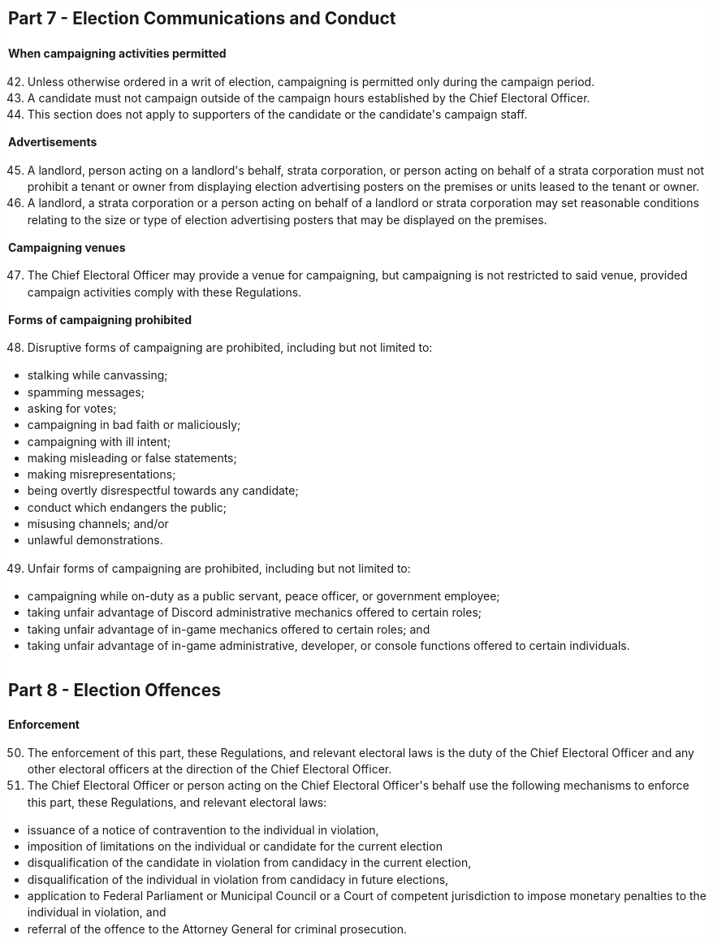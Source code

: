 ## Part 7 - Election Communications and Conduct

**When campaigning activities permitted**

42. Unless otherwise ordered in a writ of election, campaigning is permitted only during the campaign period.
43. A candidate must not campaign outside of the campaign hours established by the Chief Electoral Officer.
44. This section does not apply to supporters of the candidate or the candidate's campaign staff.

**Advertisements**

45. A landlord, person acting on a landlord's behalf, strata corporation, or person acting on behalf of a strata corporation must not prohibit a tenant or owner from displaying election advertising posters on the premises or units leased to the tenant or owner.
46. A landlord, a strata corporation or a person acting on behalf of a landlord or strata corporation may set reasonable conditions relating to the size or type of election advertising posters that may be displayed on the premises.

**Campaigning venues**

47. The Chief Electoral Officer may provide a venue for campaigning, but campaigning is not restricted to said venue, provided campaign activities comply with these Regulations.

**Forms of campaigning prohibited**

48. Disruptive forms of campaigning are prohibited, including but not limited to:
- stalking while canvassing;
- spamming messages;
- asking for votes;
- campaigning in bad faith or maliciously;
- campaigning with ill intent;
- making misleading or false statements;
- making misrepresentations;
- being overtly disrespectful towards any candidate;
- conduct which endangers the public;
- misusing channels; and/or
- unlawful demonstrations.

49. Unfair forms of campaigning are prohibited, including but not limited to:
- campaigning while on-duty as a public servant, peace officer, or government employee;
- taking unfair advantage of Discord administrative mechanics offered to certain roles;
- taking unfair advantage of in-game mechanics offered to certain roles; and
- taking unfair advantage of in-game administrative, developer, or console functions offered to certain individuals.

## Part 8 - Election Offences

**Enforcement**

50. The enforcement of this part, these Regulations, and relevant electoral laws is the duty of the Chief Electoral Officer and any other electoral officers at the direction of the Chief Electoral Officer.
51. The Chief Electoral Officer or person acting on the Chief Electoral Officer's behalf use the following mechanisms to enforce this part, these Regulations, and relevant electoral laws:
- issuance of a notice of contravention to the individual in violation,
- imposition of limitations on the individual or candidate for the current election
- disqualification of the candidate in violation from candidacy in the current election,
- disqualification of the individual in violation from candidacy in future elections,
- application to Federal Parliament or Municipal Council or a Court of competent jurisdiction to impose monetary penalties to the individual in violation, and
- referral of the offence to the Attorney General for criminal prosecution.
